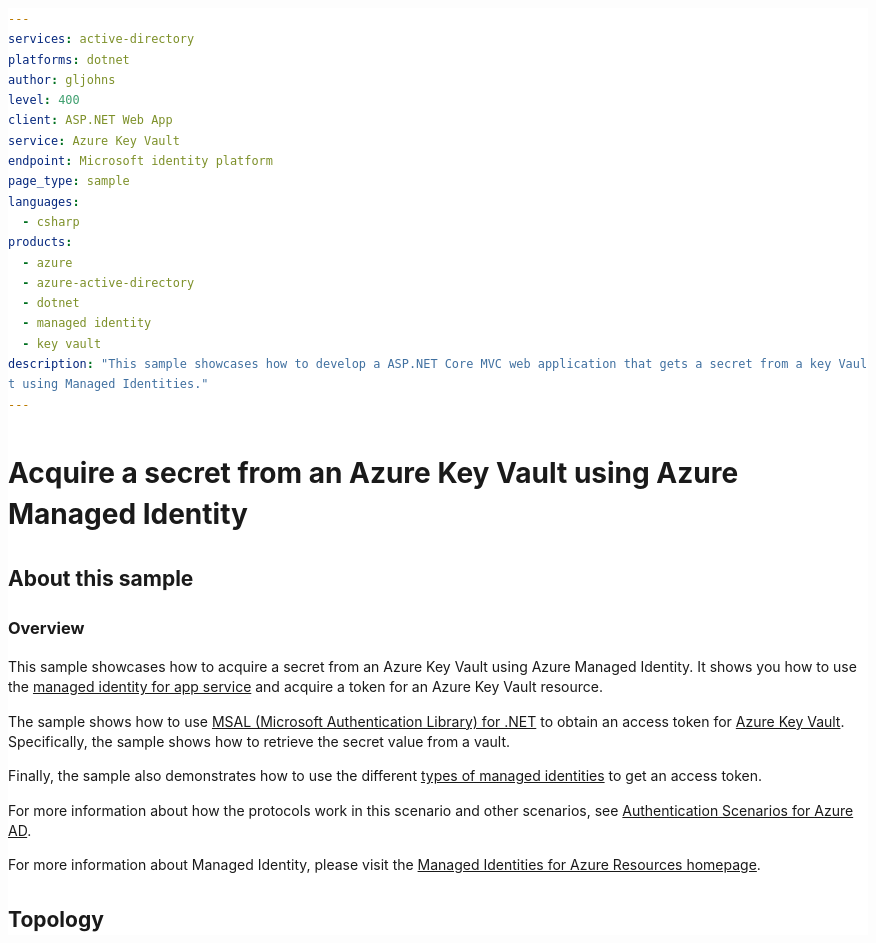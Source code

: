 ```yaml
---
services: active-directory
platforms: dotnet
author: gljohns
level: 400
client: ASP.NET Web App
service: Azure Key Vault
endpoint: Microsoft identity platform
page_type: sample
languages:
  - csharp  
products:
  - azure
  - azure-active-directory  
  - dotnet
  - managed identity
  - key vault
description: "This sample showcases how to develop a ASP.NET Core MVC web application that gets a secret from a key Vault using Managed Identities."
---
```

# Acquire a secret from an Azure Key Vault using Azure Managed Identity

## About this sample

### Overview

This sample showcases how to acquire a secret from an Azure Key Vault using Azure Managed Identity. It shows you how to use the [managed identity for app service](https://learn.microsoft.com/azure/app-service/overview-managed-identity) and acquire a token for an Azure Key Vault resource.

The sample shows how to use [MSAL (Microsoft Authentication Library) for .NET](https://github.com/AzureAD/microsoft-authentication-library-for-dotnet) to obtain an access token for [Azure Key Vault](https://vault.azure.net). Specifically, the sample shows how to retrieve the secret value from a vault.

Finally, the sample also demonstrates how to use the different [types of managed identities](https://learn.microsoft.com/azure/active-directory/managed-identities-azure-resources/overview#managed-identity-types) to get an access token.

For more information about how the protocols work in this scenario and other scenarios, see [Authentication Scenarios for Azure AD](http://go.microsoft.com/fwlink/?LinkId=394414).

For more information about Managed Identity, please visit the [Managed Identities for Azure Resources homepage](https://learn.microsoft.com/azure/active-directory/managed-identities-azure-resources/overview).

## Topology
